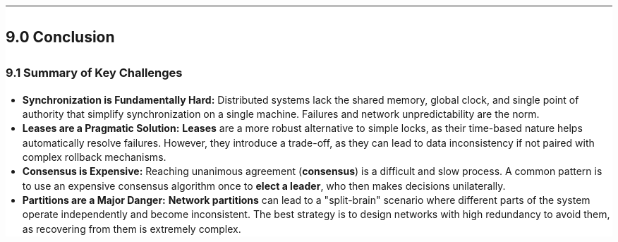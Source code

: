 ***

## 9.0 Conclusion

### 9.1 Summary of Key Challenges
*   **Synchronization is Fundamentally Hard:** Distributed systems lack the shared memory, global clock, and single point of authority that simplify synchronization on a single machine. Failures and network unpredictability are the norm.
*   **Leases are a Pragmatic Solution:** **Leases** are a more robust alternative to simple locks, as their time-based nature helps automatically resolve failures. However, they introduce a trade-off, as they can lead to data inconsistency if not paired with complex rollback mechanisms.
*   **Consensus is Expensive:** Reaching unanimous agreement (**consensus**) is a difficult and slow process. A common pattern is to use an expensive consensus algorithm once to **elect a leader**, who then makes decisions unilaterally.
*   **Partitions are a Major Danger:** **Network partitions** can lead to a "split-brain" scenario where different parts of the system operate independently and become inconsistent. The best strategy is to design networks with high redundancy to avoid them, as recovering from them is extremely complex.
